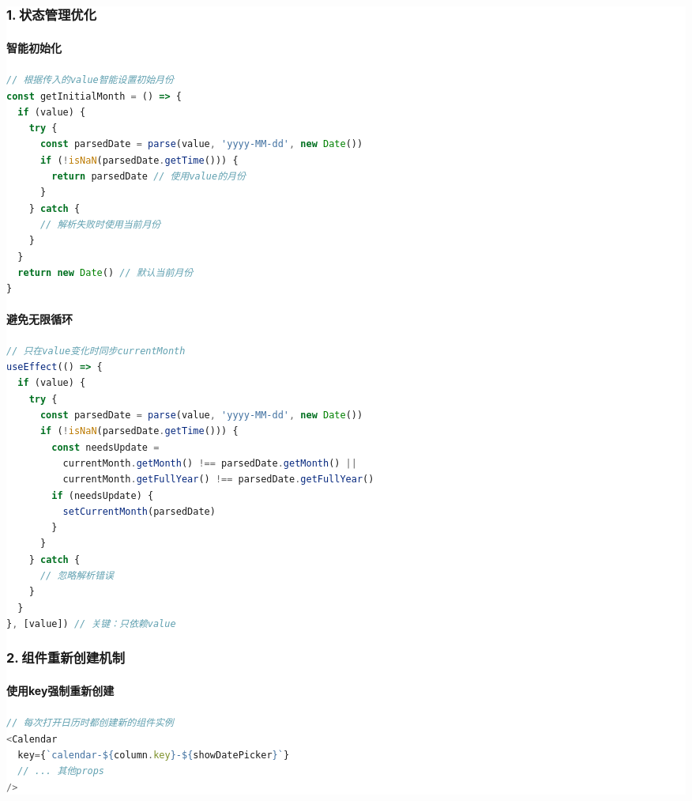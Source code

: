 ### 1. 状态管理优化

#### 智能初始化

```typescript
// 根据传入的value智能设置初始月份
const getInitialMonth = () => {
  if (value) {
    try {
      const parsedDate = parse(value, 'yyyy-MM-dd', new Date())
      if (!isNaN(parsedDate.getTime())) {
        return parsedDate // 使用value的月份
      }
    } catch {
      // 解析失败时使用当前月份
    }
  }
  return new Date() // 默认当前月份
}
```

#### 避免无限循环

```typescript
// 只在value变化时同步currentMonth
useEffect(() => {
  if (value) {
    try {
      const parsedDate = parse(value, 'yyyy-MM-dd', new Date())
      if (!isNaN(parsedDate.getTime())) {
        const needsUpdate =
          currentMonth.getMonth() !== parsedDate.getMonth() ||
          currentMonth.getFullYear() !== parsedDate.getFullYear()
        if (needsUpdate) {
          setCurrentMonth(parsedDate)
        }
      }
    } catch {
      // 忽略解析错误
    }
  }
}, [value]) // 关键：只依赖value
```

### 2. 组件重新创建机制

#### 使用key强制重新创建

```typescript
// 每次打开日历时都创建新的组件实例
<Calendar
  key={`calendar-${column.key}-${showDatePicker}`}
  // ... 其他props
/>
```
